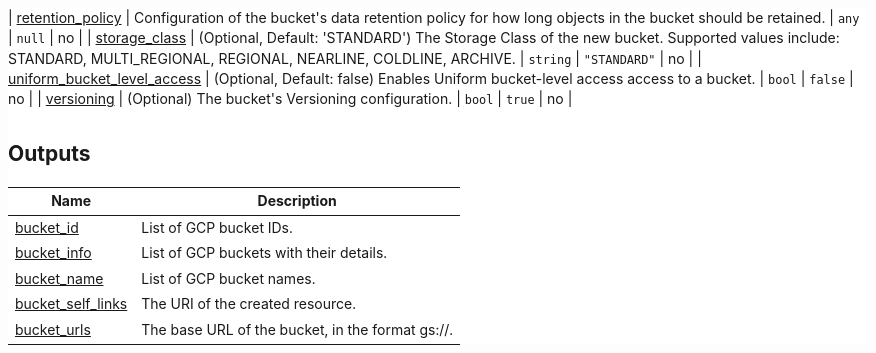 | <a name="input_retention_policy"></a> [retention\_policy](#input\_retention\_policy) | Configuration of the bucket's data retention policy for how long objects in the bucket should be retained. | `any` | `null` | no |
| <a name="input_storage_class"></a> [storage\_class](#input\_storage\_class) | (Optional, Default: 'STANDARD') The Storage Class of the new bucket. Supported values include: STANDARD, MULTI\_REGIONAL, REGIONAL, NEARLINE, COLDLINE, ARCHIVE. | `string` | `"STANDARD"` | no |
| <a name="input_uniform_bucket_level_access"></a> [uniform\_bucket\_level\_access](#input\_uniform\_bucket\_level\_access) | (Optional, Default: false) Enables Uniform bucket-level access access to a bucket. | `bool` | `false` | no |
| <a name="input_versioning"></a> [versioning](#input\_versioning) | (Optional) The bucket's Versioning configuration. | `bool` | `true` | no |

## Outputs

| Name | Description |
|------|-------------|
| <a name="output_bucket_id"></a> [bucket\_id](#output\_bucket\_id) | List of GCP bucket IDs. |
| <a name="output_bucket_info"></a> [bucket\_info](#output\_bucket\_info) | List of GCP buckets with their details. |
| <a name="output_bucket_name"></a> [bucket\_name](#output\_bucket\_name) | List of GCP bucket names. |
| <a name="output_bucket_self_links"></a> [bucket\_self\_links](#output\_bucket\_self\_links) | The URI of the created resource. |
| <a name="output_bucket_urls"></a> [bucket\_urls](#output\_bucket\_urls) | The base URL of the bucket, in the format gs://<bucket-name>. |
